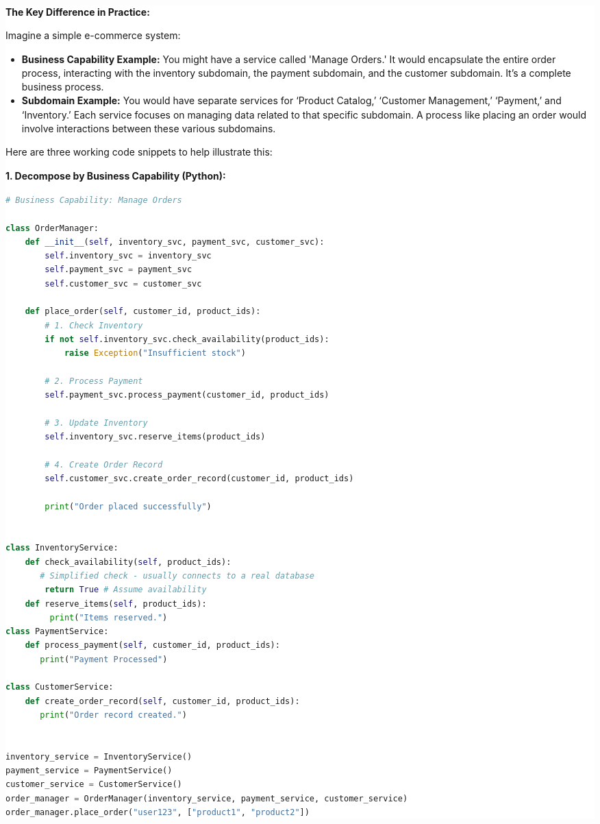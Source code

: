 **The Key Difference in Practice:**

Imagine a simple e-commerce system:

*   **Business Capability Example:** You might have a service called 'Manage Orders.' It would encapsulate the entire order process, interacting with the inventory subdomain, the payment subdomain, and the customer subdomain. It’s a complete business process.
*   **Subdomain Example:** You would have separate services for ‘Product Catalog,’ ‘Customer Management,’ ‘Payment,’ and ‘Inventory.’ Each service focuses on managing data related to that specific subdomain. A process like placing an order would involve interactions between these various subdomains.

Here are three working code snippets to help illustrate this:

**1. Decompose by Business Capability (Python):**

```python
# Business Capability: Manage Orders

class OrderManager:
    def __init__(self, inventory_svc, payment_svc, customer_svc):
        self.inventory_svc = inventory_svc
        self.payment_svc = payment_svc
        self.customer_svc = customer_svc

    def place_order(self, customer_id, product_ids):
        # 1. Check Inventory
        if not self.inventory_svc.check_availability(product_ids):
            raise Exception("Insufficient stock")

        # 2. Process Payment
        self.payment_svc.process_payment(customer_id, product_ids)

        # 3. Update Inventory
        self.inventory_svc.reserve_items(product_ids)

        # 4. Create Order Record
        self.customer_svc.create_order_record(customer_id, product_ids)

        print("Order placed successfully")


class InventoryService:
    def check_availability(self, product_ids):
       # Simplified check - usually connects to a real database
        return True # Assume availability
    def reserve_items(self, product_ids):
         print("Items reserved.")
class PaymentService:
    def process_payment(self, customer_id, product_ids):
       print("Payment Processed")

class CustomerService:
    def create_order_record(self, customer_id, product_ids):
       print("Order record created.")


inventory_service = InventoryService()
payment_service = PaymentService()
customer_service = CustomerService()
order_manager = OrderManager(inventory_service, payment_service, customer_service)
order_manager.place_order("user123", ["product1", "product2"])

```
